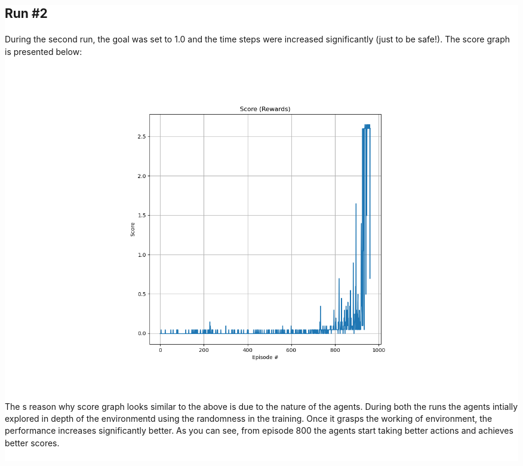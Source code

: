 ## Run #2
During the second run, the goal was set to 1.0 and the time steps were increased significantly (just to be safe!). The score graph is presented below:  
<br>
<p align="center"><img src="images/run2score.png" alt="drawing" width="500"/></p>
<br>
The s reason why score graph looks similar to the above is due to the nature of the agents. During both the runs the agents intially explored in depth of the environmentd using the randomness in the training. Once it grasps the working of environment, the performance increases significantly better. As you can see, from episode 800 the agents start taking better actions and achieves better scores.  
<br>
<br>